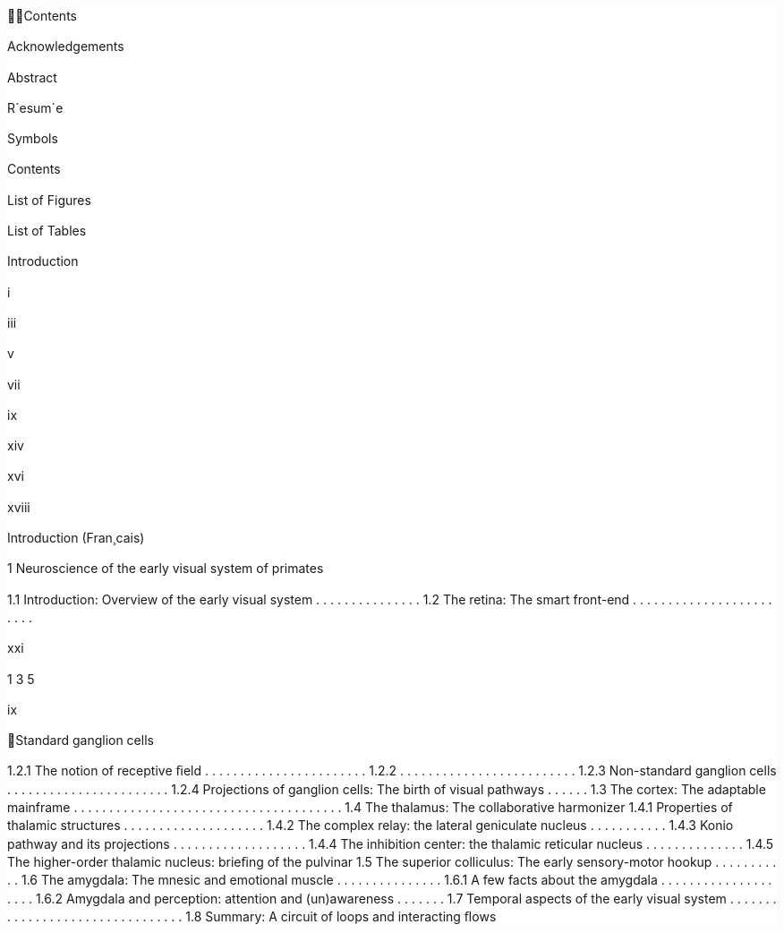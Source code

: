 Contents

Acknowledgements

Abstract

R´esum´e

Symbols

Contents

List of Figures

List of Tables

Introduction

i

iii

v

vii

ix

xiv

xvi

xviii

Introduction (Fran¸cais)

1 Neuroscience of the early visual system of primates

1.1
Introduction: Overview of the early visual system . . . . . . . . . . . . . . .
1.2 The retina: The smart front-end . . . . . . . . . . . . . . . . . . . . . . . .

xxi

1
3
5

ix

Standard ganglion cells

1.2.1 The notion of receptive ﬁeld . . . . . . . . . . . . . . . . . . . . . . .
1.2.2
. . . . . . . . . . . . . . . . . . . . . . . . .
1.2.3 Non-standard ganglion cells . . . . . . . . . . . . . . . . . . . . . . .
1.2.4 Projections of ganglion cells: The birth of visual pathways . . . . . .
1.3 The cortex: The adaptable mainframe . . . . . . . . . . . . . . . . . . . . .
. . . . . . . . . . . . . . . . .
1.4 The thalamus: The collaborative harmonizer
1.4.1 Properties of thalamic structures . . . . . . . . . . . . . . . . . . . .
1.4.2 The complex relay: the lateral geniculate nucleus . . . . . . . . . . .
1.4.3 Konio pathway and its projections . . . . . . . . . . . . . . . . . . .
1.4.4 The inhibition center: the thalamic reticular nucleus . . . . . . . . .
. . . . .
1.4.5 The higher-order thalamic nucleus: brieﬁng of the pulvinar
1.5 The superior colliculus: The early sensory-motor hookup . . . . . . . . . . .
1.6 The amygdala: The mnesic and emotional muscle . . . . . . . . . . . . . . .
1.6.1 A few facts about the amygdala
. . . . . . . . . . . . . . . . . . . .
1.6.2 Amygdala and perception: attention and (un)awareness . . . . . . .
1.7 Temporal aspects of the early visual system . . . . . . . . . . . . . . . . . .
. . . . . . . . . . . . . .
1.8 Summary: A circuit of loops and interacting ﬂows
